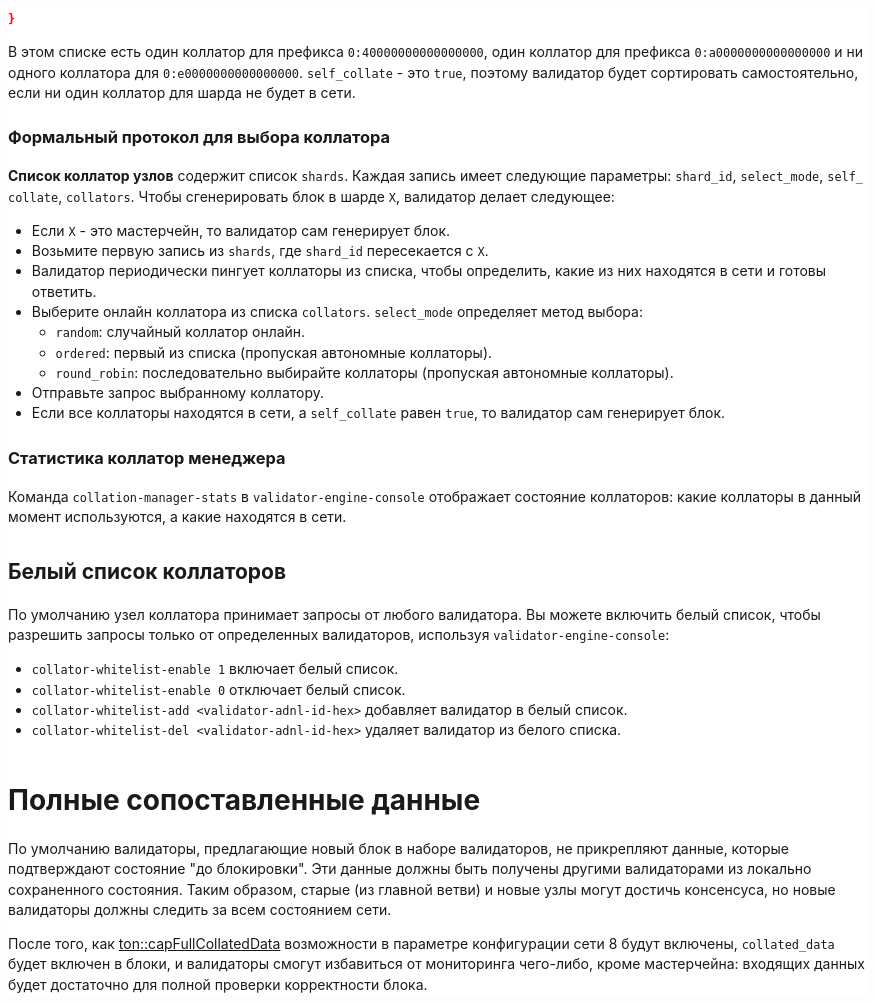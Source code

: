 ```json
}
```

В этом списке есть один коллатор для префикса `0:40000000000000000`, один коллатор для префикса `0:a0000000000000000` и ​​ни одного коллатора для `0:e0000000000000000`.
`self_collate` - это `true`, поэтому валидатор будет сортировать самостоятельно, если ни один коллатор для шарда не будет в сети.

### Формальный протокол для выбора коллатора

**Список коллатор узлов** содержит список `shards`. Каждая запись имеет следующие параметры: `shard_id`, `select_mode`, `self_collate`, `collators`.
Чтобы сгенерировать блок в шарде `X`, валидатор делает следующее:

- Если `X` - это мастерчейн, то валидатор сам генерирует блок.
- Возьмите первую запись из `shards`, где `shard_id` пересекается с `X`.
- Валидатор периодически пингует коллаторы из списка, чтобы определить, какие из них находятся в сети и готовы ответить.
- Выберите онлайн коллатора из списка `collators`. `select_mode` определяет метод выбора:
  - `random`: случайный коллатор онлайн.
  - `ordered`: первый из списка (пропуская автономные коллаторы).
  - `round_robin`: последовательно выбирайте коллаторы (пропуская автономные коллаторы).
- Отправьте запрос выбранному коллатору.
- Если все коллаторы находятся в сети, а `self_collate` равен `true`, то валидатор сам генерирует блок.

### Статистика коллатор менеджера

Команда `collation-manager-stats` в `validator-engine-console` отображает состояние коллаторов: какие коллаторы в данный момент используются, а какие находятся в сети.

## Белый список коллаторов

По умолчанию узел коллатора принимает запросы от любого валидатора.
Вы можете включить белый список, чтобы разрешить запросы только от определенных валидаторов, используя `validator-engine-console`:

- `collator-whitelist-enable 1` включает белый список.
- `collator-whitelist-enable 0` отключает белый список.
- `collator-whitelist-add <validator-adnl-id-hex>` добавляет валидатор в белый список.
- `collator-whitelist-del <validator-adnl-id-hex>` удаляет валидатор из белого списка.

# Полные сопоставленные данные

По умолчанию валидаторы, предлагающие новый блок в наборе валидаторов, не прикрепляют данные, которые подтверждают состояние "до блокировки". Эти данные должны быть получены другими валидаторами из локально сохраненного состояния. Таким образом, старые (из главной ветви) и новые узлы могут достичь консенсуса, но новые валидаторы должны следить за всем состоянием сети.

После того, как [ton::capFullCollatedData](https://github.com/ton-blockchain/ton/blob/160b539eaad7bc97b7e238168756cca676a5f3be/validator/impl/collator-impl.h#L49) возможности в параметре конфигурации сети 8 будут включены, `collated_data` будет включен в блоки, и валидаторы смогут избавиться от мониторинга чего-либо, кроме мастерчейна: входящих данных будет достаточно для полной проверки корректности блока.
